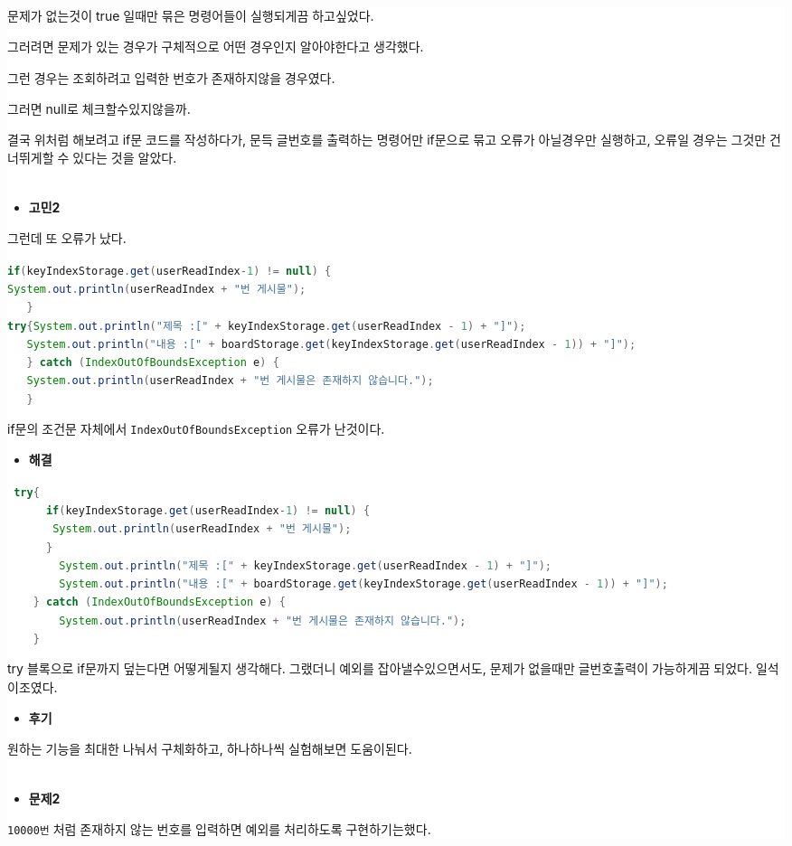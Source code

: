 문제가 없는것이 true 일때만 묶은 명령어들이 실행되게끔 하고싶었다.

그러려면 문제가 있는 경우가 구체적으로 어떤 경우인지 알아야한다고 생각했다.

그런 경우는 조회하려고 입력한 번호가 존재하지않을 경우였다.

그러면 null로 체크할수있지않을까.

결국 위처럼 해보려고 if문 코드를 작성하다가, 문득 글번호를 출력하는 명령어만 if문으로 묶고 오류가 아닐경우만 실행하고, 오류일 경우는 그것만 건너뛰게할 수 있다는 것을 알았다. 
<br><br>

- **고민2**

그런데 또 오류가 났다.

```java
if(keyIndexStorage.get(userReadIndex-1) != null) {
System.out.println(userReadIndex + "번 게시물");
   }
try{System.out.println("제목 :[" + keyIndexStorage.get(userReadIndex - 1) + "]");
   System.out.println("내용 :[" + boardStorage.get(keyIndexStorage.get(userReadIndex - 1)) + "]");
   } catch (IndexOutOfBoundsException e) {
   System.out.println(userReadIndex + "번 게시물은 존재하지 않습니다.");
   }

```

if문의 조건문 자체에서 `IndexOutOfBoundsException` 오류가 난것이다. 
<br>

- **해결**

```java
 try{
      if(keyIndexStorage.get(userReadIndex-1) != null) {
       System.out.println(userReadIndex + "번 게시물");
      }
        System.out.println("제목 :[" + keyIndexStorage.get(userReadIndex - 1) + "]");
        System.out.println("내용 :[" + boardStorage.get(keyIndexStorage.get(userReadIndex - 1)) + "]");
    } catch (IndexOutOfBoundsException e) {
        System.out.println(userReadIndex + "번 게시물은 존재하지 않습니다.");
    }

```

try 블록으로 if문까지 덮는다면 어떻게될지 생각해다. 그랬더니 예외를 잡아낼수있으면서도, 문제가 없을때만 글번호출력이 가능하게끔 되었다. 일석이조였다. 
<br>

- **후기**

원하는 기능을 최대한 나눠서 구체화하고, 하나하나씩 실험해보면 도움이된다. 
<br><br>

- **문제2**

`10000번`  처럼 존재하지 않는 번호를 입력하면 예외를 처리하도록 구현하기는했다.
